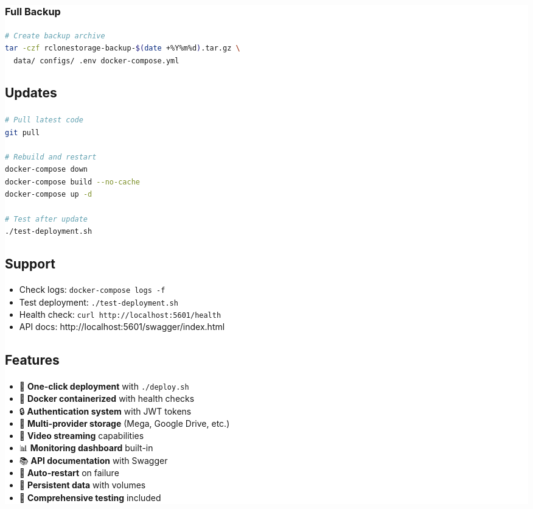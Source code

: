 ### Full Backup
```bash
# Create backup archive
tar -czf rclonestorage-backup-$(date +%Y%m%d).tar.gz \
  data/ configs/ .env docker-compose.yml
```

## Updates

```bash
# Pull latest code
git pull

# Rebuild and restart
docker-compose down
docker-compose build --no-cache
docker-compose up -d

# Test after update
./test-deployment.sh
```

## Support

- Check logs: `docker-compose logs -f`
- Test deployment: `./test-deployment.sh`
- Health check: `curl http://localhost:5601/health`
- API docs: http://localhost:5601/swagger/index.html

## Features

- 🚀 **One-click deployment** with `./deploy.sh`
- 🐳 **Docker containerized** with health checks
- 🔒 **Authentication system** with JWT tokens
- 📁 **Multi-provider storage** (Mega, Google Drive, etc.)
- 🎥 **Video streaming** capabilities
- 📊 **Monitoring dashboard** built-in
- 📚 **API documentation** with Swagger
- 🔄 **Auto-restart** on failure
- 💾 **Persistent data** with volumes
- 🧪 **Comprehensive testing** included